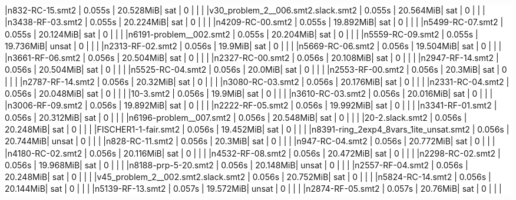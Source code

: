 |n832-RC-15.smt2                                              |    0.055s | 20.528MiB| sat | 0 |  |  |
|v30_problem_2__006.smt2.slack.smt2                           |    0.055s | 20.564MiB| sat | 0 |  |  |
|n3438-RF-03.smt2                                             |    0.055s | 20.224MiB| sat | 0 |  |  |
|n4209-RC-00.smt2                                             |    0.055s | 19.892MiB| sat | 0 |  |  |
|n5499-RC-07.smt2                                             |    0.055s | 20.124MiB| sat | 0 |  |  |
|n6191-problem__002.smt2                                      |    0.055s | 20.204MiB| sat | 0 |  |  |
|n5559-RC-09.smt2                                             |    0.055s | 19.736MiB| unsat | 0 |  |  |
|n2313-RF-02.smt2                                             |    0.056s | 19.9MiB| sat | 0 |  |  |
|n5669-RC-06.smt2                                             |    0.056s | 19.504MiB| sat | 0 |  |  |
|n3661-RF-06.smt2                                             |    0.056s | 20.504MiB| sat | 0 |  |  |
|n2327-RC-00.smt2                                             |    0.056s | 20.108MiB| sat | 0 |  |  |
|n2947-RF-14.smt2                                             |    0.056s | 20.504MiB| sat | 0 |  |  |
|n5525-RC-04.smt2                                             |    0.056s | 20.0MiB| sat | 0 |  |  |
|n2553-RF-00.smt2                                             |    0.056s | 20.3MiB| sat | 0 |  |  |
|n2787-RF-14.smt2                                             |    0.056s | 20.32MiB| sat | 0 |  |  |
|n3080-RC-03.smt2                                             |    0.056s | 20.176MiB| sat | 0 |  |  |
|n2331-RC-04.smt2                                             |    0.056s | 20.048MiB| sat | 0 |  |  |
|10-3.smt2                                                    |    0.056s | 19.9MiB| sat | 0 |  |  |
|n3610-RC-03.smt2                                             |    0.056s | 20.016MiB| sat | 0 |  |  |
|n3006-RF-09.smt2                                             |    0.056s | 19.892MiB| sat | 0 |  |  |
|n2222-RF-05.smt2                                             |    0.056s | 19.992MiB| sat | 0 |  |  |
|n3341-RF-01.smt2                                             |    0.056s | 20.312MiB| sat | 0 |  |  |
|n6196-problem__007.smt2                                      |    0.056s | 20.548MiB| sat | 0 |  |  |
|20-2.slack.smt2                                              |    0.056s | 20.248MiB| sat | 0 |  |  |
|FISCHER1-1-fair.smt2                                         |    0.056s | 19.452MiB| sat | 0 |  |  |
|n8391-ring_2exp4_8vars_1ite_unsat.smt2                       |    0.056s | 20.744MiB| unsat | 0 |  |  |
|n828-RC-11.smt2                                              |    0.056s | 20.3MiB| sat | 0 |  |  |
|n947-RC-04.smt2                                              |    0.056s | 20.772MiB| sat | 0 |  |  |
|n4180-RC-02.smt2                                             |    0.056s | 20.116MiB| sat | 0 |  |  |
|n4532-RF-08.smt2                                             |    0.056s | 20.472MiB| sat | 0 |  |  |
|n2298-RC-02.smt2                                             |    0.056s | 19.968MiB| sat | 0 |  |  |
|n8188-prp-5-20.smt2                                          |    0.056s | 20.148MiB| unsat | 0 |  |  |
|n2557-RF-04.smt2                                             |    0.056s | 20.248MiB| sat | 0 |  |  |
|v45_problem_2__002.smt2.slack.smt2                           |    0.056s | 20.752MiB| sat | 0 |  |  |
|n5824-RC-14.smt2                                             |    0.056s | 20.144MiB| sat | 0 |  |  |
|n5139-RF-13.smt2                                             |    0.057s | 19.572MiB| unsat | 0 |  |  |
|n2874-RF-05.smt2                                             |    0.057s | 20.76MiB| sat | 0 |  |  |